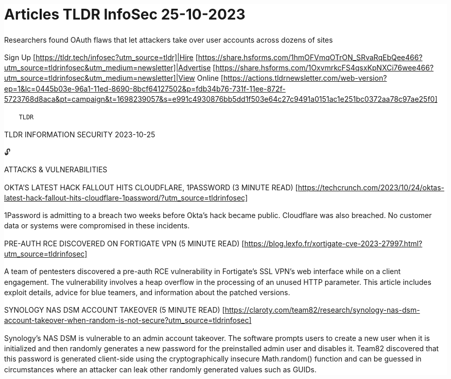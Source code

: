 # Articles TLDR InfoSec 25-10-2023

Researchers found OAuth flaws that let attackers take over user
accounts across dozens of sites  

Sign Up [https://tldr.tech/infosec?utm_source=tldr]|Hire
[https://share.hsforms.com/1hmOFVmqOTrON_SRvaRqEbQee466?utm_source=tldrinfosec&utm_medium=newsletter]|Advertise
[https://share.hsforms.com/1OxvmrkcFS4qsxKpNXCi76wee466?utm_source=tldrinfosec&utm_medium=newsletter]|View
Online
[https://actions.tldrnewsletter.com/web-version?ep=1&lc=0445b03e-96a1-11ed-8690-8bcf64127502&p=fdb34b76-731f-11ee-872f-5723768d8aca&pt=campaign&t=1698239057&s=e991c4930876bb5dd1f503e64c27c9491a0151ac1e251bc0372aa78c97ae25f0]


		TLDR 

TLDR INFORMATION SECURITY 2023-10-25

🔓 

ATTACKS & VULNERABILITIES

 OKTA’S LATEST HACK FALLOUT HITS CLOUDFLARE, 1PASSWORD (3 MINUTE
READ)
[https://techcrunch.com/2023/10/24/oktas-latest-hack-fallout-hits-cloudflare-1password/?utm_source=tldrinfosec]


 1Password is admitting to a breach two weeks before Okta’s hack
became public. Cloudflare was also breached. No customer data or
systems were compromised in these incidents. 

 PRE-AUTH RCE DISCOVERED ON FORTIGATE VPN (5 MINUTE READ)
[https://blog.lexfo.fr/xortigate-cve-2023-27997.html?utm_source=tldrinfosec]


 A team of pentesters discovered a pre-auth RCE vulnerability in
Fortigate’s SSL VPN’s web interface while on a client engagement.
The vulnerability involves a heap overflow in the processing of an
unused HTTP parameter. This article includes exploit details, advice
for blue teamers, and information about the patched versions. 

 SYNOLOGY NAS DSM ACCOUNT TAKEOVER (5 MINUTE READ)
[https://claroty.com/team82/research/synology-nas-dsm-account-takeover-when-random-is-not-secure?utm_source=tldrinfosec]


 Synology’s NAS DSM is vulnerable to an admin account takeover. The
software prompts users to create a new user when it is initialized and
then randomly generates a new password for the preinstalled admin user
and disables it. Team82 discovered that this password is generated
client-side using the cryptographically insecure Math.random()
function and can be guessed in circumstances where an attacker can
leak other randomly generated values such as GUIDs. 
